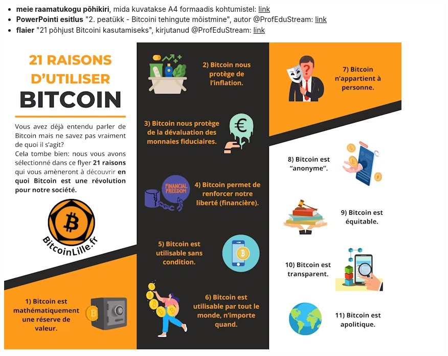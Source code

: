 - **meie raamatukogu põhikiri**, mida kuvatakse A4 formaadis kohtumistel: [link](https://www.canva.com/design/DAGBvPqL7N4/LmUItfsysypRLSOFOzBXcQ/edit?utm_content=DAGBvPqL7N4&utm_campaign=designshare&utm_medium=link2&utm_source=sharebutton)
- **PowerPointi esitlus** "2. peatükk - Bitcoini tehingute mõistmine", autor @ProfEduStream: [link](https://www.canva.com/design/DAFsEcnOro8/Mz9FYdTGhsvozZOe0Y9jtw/edit?utm_content=DAFsEcnOro8&utm_campaign=designshare&utm_medium=link2&utm_source=sharebutton)
- **flaier** "21 põhjust Bitcoini kasutamiseks", kirjutanud @ProfEduStream: [link](https://www.canva.com/design/DAFtAR1NauQ/ZDwl2CchIJ9Gpb36N6-7iw/edit?utm_content=DAFtAR1NauQ&utm_campaign=designshare&utm_medium=link2&utm_source=sharebutton)

![image](assets/fr/chapter5/img12-fr.webp)